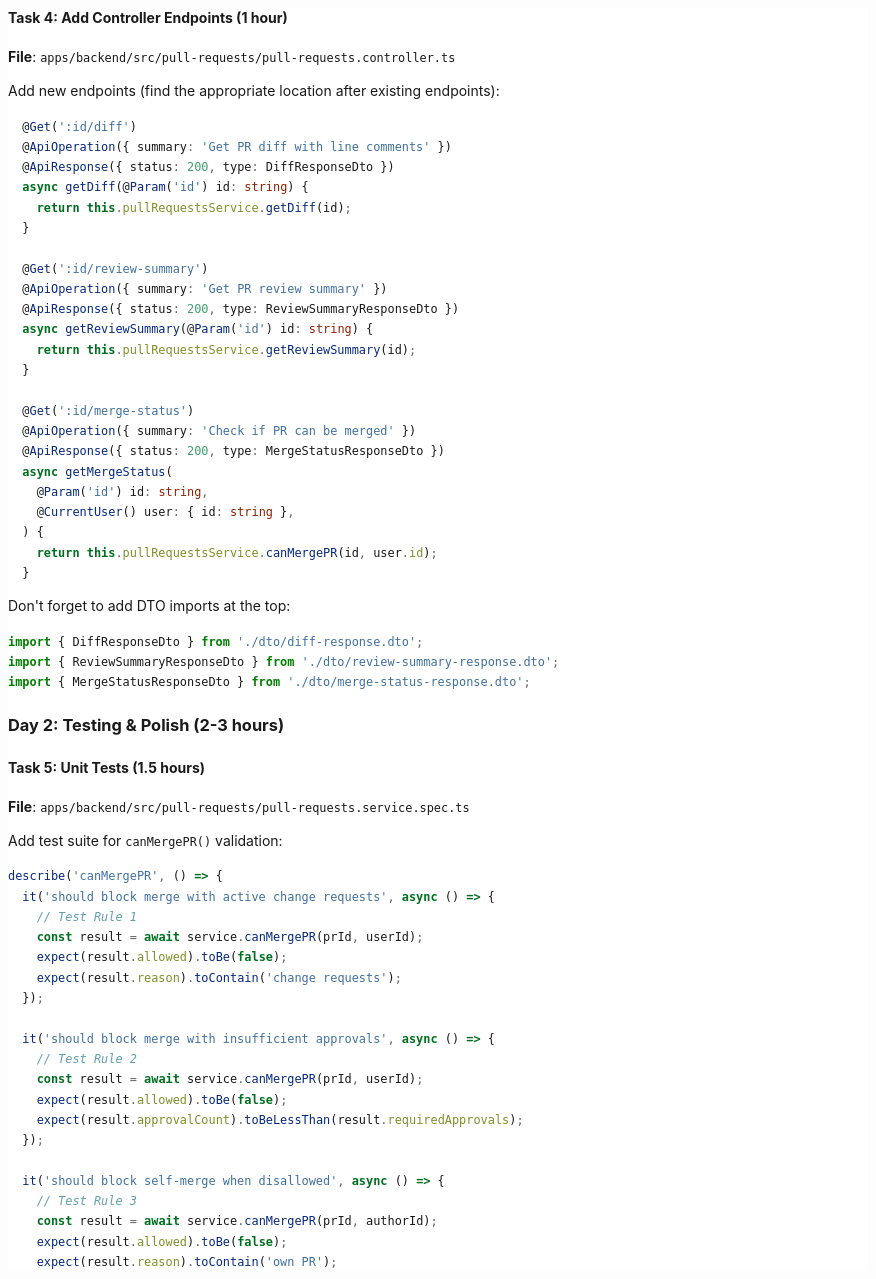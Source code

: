 #### Task 4: Add Controller Endpoints (1 hour)
**File**: `apps/backend/src/pull-requests/pull-requests.controller.ts`

Add new endpoints (find the appropriate location after existing endpoints):

```typescript
  @Get(':id/diff')
  @ApiOperation({ summary: 'Get PR diff with line comments' })
  @ApiResponse({ status: 200, type: DiffResponseDto })
  async getDiff(@Param('id') id: string) {
    return this.pullRequestsService.getDiff(id);
  }

  @Get(':id/review-summary')
  @ApiOperation({ summary: 'Get PR review summary' })
  @ApiResponse({ status: 200, type: ReviewSummaryResponseDto })
  async getReviewSummary(@Param('id') id: string) {
    return this.pullRequestsService.getReviewSummary(id);
  }

  @Get(':id/merge-status')
  @ApiOperation({ summary: 'Check if PR can be merged' })
  @ApiResponse({ status: 200, type: MergeStatusResponseDto })
  async getMergeStatus(
    @Param('id') id: string,
    @CurrentUser() user: { id: string },
  ) {
    return this.pullRequestsService.canMergePR(id, user.id);
  }
```

Don't forget to add DTO imports at the top:
```typescript
import { DiffResponseDto } from './dto/diff-response.dto';
import { ReviewSummaryResponseDto } from './dto/review-summary-response.dto';
import { MergeStatusResponseDto } from './dto/merge-status-response.dto';
```

### Day 2: Testing & Polish (2-3 hours)

#### Task 5: Unit Tests (1.5 hours)
**File**: `apps/backend/src/pull-requests/pull-requests.service.spec.ts`

Add test suite for `canMergePR()` validation:

```typescript
describe('canMergePR', () => {
  it('should block merge with active change requests', async () => {
    // Test Rule 1
    const result = await service.canMergePR(prId, userId);
    expect(result.allowed).toBe(false);
    expect(result.reason).toContain('change requests');
  });

  it('should block merge with insufficient approvals', async () => {
    // Test Rule 2
    const result = await service.canMergePR(prId, userId);
    expect(result.allowed).toBe(false);
    expect(result.approvalCount).toBeLessThan(result.requiredApprovals);
  });

  it('should block self-merge when disallowed', async () => {
    // Test Rule 3
    const result = await service.canMergePR(prId, authorId);
    expect(result.allowed).toBe(false);
    expect(result.reason).toContain('own PR');
```